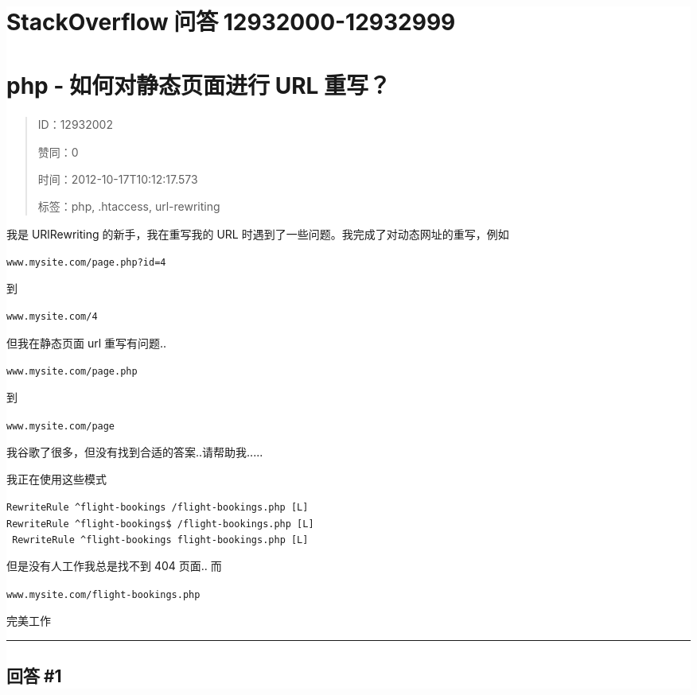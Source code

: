 # StackOverflow 问答 12932000-12932999

# php - 如何对静态页面进行 URL 重写？

> ID：12932002
> 
> 赞同：0
> 
> 时间：2012-10-17T10:12:17.573
> 
> 标签：php, .htaccess, url-rewriting

我是 URlRewriting 的新手，我在重写我的 URL 时遇到了一些问题。我完成了对动态网址的重写，例如

```
www.mysite.com/page.php?id=4 
```

到

```
www.mysite.com/4 
```

但我在静态页面 url 重写有问题..

```
www.mysite.com/page.php 
```

到

```
www.mysite.com/page 
```

我谷歌了很多，但没有找到合适的答案..请帮助我.....

我正在使用这些模式

```
RewriteRule ^flight-bookings /flight-bookings.php [L]
RewriteRule ^flight-bookings$ /flight-bookings.php [L]
 RewriteRule ^flight-bookings flight-bookings.php [L] 
```

但是没有人工作我总是找不到 404 页面.. 而

```
www.mysite.com/flight-bookings.php 
```

完美工作

* * *

## 回答 #1
